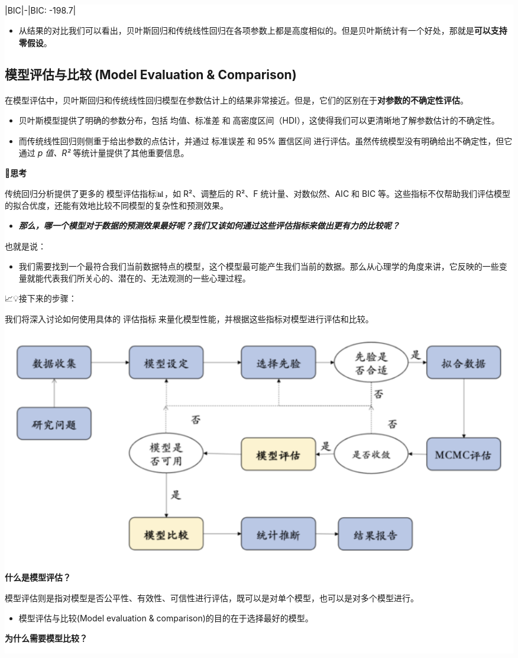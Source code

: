 |BIC|-|BIC: -198.7|
</div>

- 从结果的对比我们可以看出，贝叶斯回归和传统线性回归在各项参数上都是高度相似的。但是贝叶斯统计有一个好处，那就是**可以支持零假设**。

## 模型评估与比较 (Model Evaluation & Comparison)

在模型评估中，贝叶斯回归和传统线性回归模型在参数估计上的结果非常接近。但是，它们的区别在于**对参数的不确定性评估**。

- 贝叶斯模型提供了明确的参数分布，包括 均值、标准差 和 高密度区间（HDI），这使得我们可以更清晰地了解参数估计的不确定性。

- 而传统线性回归则侧重于给出参数的点估计，并通过 标准误差 和 95% 置信区间 进行评估。虽然传统模型没有明确给出不确定性，但它通过 *p 值、R²* 等统计量提供了其他重要信息。

**🤔思考**

传统回归分析提供了更多的 模型评估指标📊，如 R²、调整后的 R²、F 统计量、对数似然、AIC 和 BIC 等。这些指标不仅帮助我们评估模型的拟合优度，还能有效地比较不同模型的复杂性和预测效果。

- ***那么，哪一个模型对于数据的预测效果最好呢？我们又该如何通过这些评估指标来做出更有力的比较呢？***

也就是说：

- 我们需要找到一个最符合我们当前数据特点的模型，这个模型最可能产生我们当前的数据。那么从心理学的角度来讲，它反映的一些变量就能代表我们所关心的、潜在的、无法观测的一些心理过程。

📈💡接下来的步骤：

我们将深入讨论如何使用具体的 评估指标 来量化模型性能，并根据这些指标对模型进行评估和比较。

![alt text](image.png)

**什么是模型评估？**

模型评估则是指对模型是否公平性、有效性、可信性进行评估，既可以是对单个模型，也可以是对多个模型进行。

- 模型评估与比较(Model evaluation & comparison)的目的在于选择最好的模型。

**为什么需要模型比较？**

<style>
.center 
{
  width: auto;
  display: table;
  margin-left: auto;
  margin-right: auto;
}
</style>
<div class="center">
